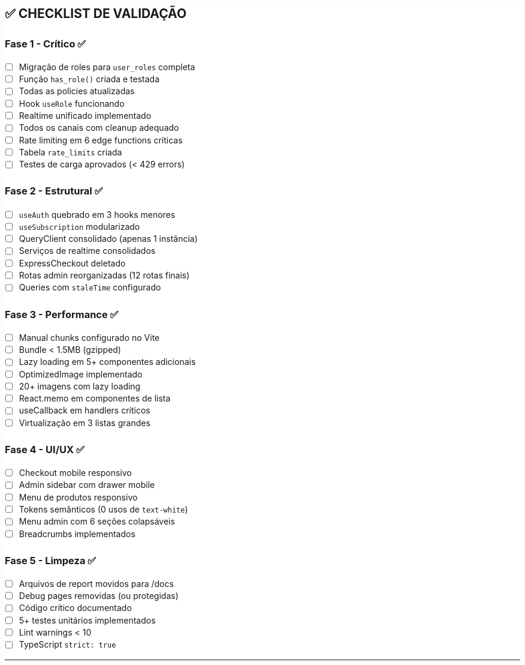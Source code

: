 
<a name="checklist-de-validação"></a>
## ✅ CHECKLIST DE VALIDAÇÃO

### Fase 1 - Crítico ✅
- [ ] Migração de roles para `user_roles` completa
- [ ] Função `has_role()` criada e testada
- [ ] Todas as policies atualizadas
- [ ] Hook `useRole` funcionando
- [ ] Realtime unificado implementado
- [ ] Todos os canais com cleanup adequado
- [ ] Rate limiting em 6 edge functions críticas
- [ ] Tabela `rate_limits` criada
- [ ] Testes de carga aprovados (< 429 errors)

### Fase 2 - Estrutural ✅
- [ ] `useAuth` quebrado em 3 hooks menores
- [ ] `useSubscription` modularizado
- [ ] QueryClient consolidado (apenas 1 instância)
- [ ] Serviços de realtime consolidados
- [ ] ExpressCheckout deletado
- [ ] Rotas admin reorganizadas (12 rotas finais)
- [ ] Queries com `staleTime` configurado

### Fase 3 - Performance ✅
- [ ] Manual chunks configurado no Vite
- [ ] Bundle < 1.5MB (gzipped)
- [ ] Lazy loading em 5+ componentes adicionais
- [ ] OptimizedImage implementado
- [ ] 20+ imagens com lazy loading
- [ ] React.memo em componentes de lista
- [ ] useCallback em handlers críticos
- [ ] Virtualização em 3 listas grandes

### Fase 4 - UI/UX ✅
- [ ] Checkout mobile responsivo
- [ ] Admin sidebar com drawer mobile
- [ ] Menu de produtos responsivo
- [ ] Tokens semânticos (0 usos de `text-white`)
- [ ] Menu admin com 6 seções colapsáveis
- [ ] Breadcrumbs implementados

### Fase 5 - Limpeza ✅
- [ ] Arquivos de report movidos para /docs
- [ ] Debug pages removidas (ou protegidas)
- [ ] Código crítico documentado
- [ ] 5+ testes unitários implementados
- [ ] Lint warnings < 10
- [ ] TypeScript `strict: true`

---